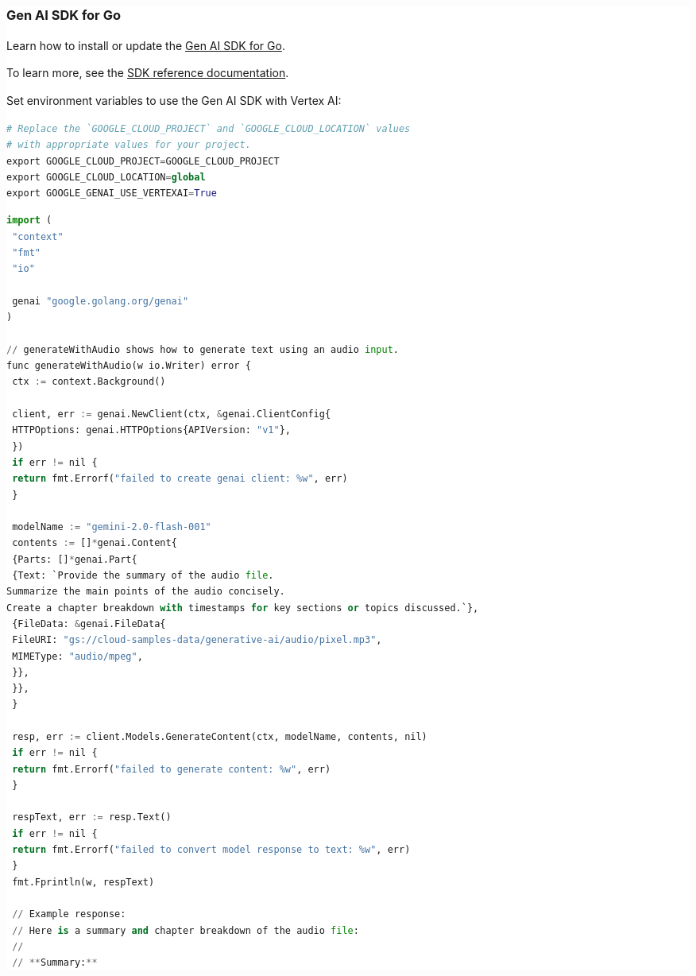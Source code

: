 ### Gen AI SDK for Go

Learn how to install or update the [Gen AI SDK for Go](https://cloud.google.com/vertex-ai/generative-ai/docs/sdks/overview).

To learn more, see the
[SDK reference documentation](https://pkg.go.dev/google.golang.org/genai).

Set environment variables to use the Gen AI SDK with Vertex AI:

```python
# Replace the `GOOGLE_CLOUD_PROJECT` and `GOOGLE_CLOUD_LOCATION` values
# with appropriate values for your project.
export GOOGLE_CLOUD_PROJECT=GOOGLE_CLOUD_PROJECT
export GOOGLE_CLOUD_LOCATION=global
export GOOGLE_GENAI_USE_VERTEXAI=True
```

```python
import (
 "context"
 "fmt"
 "io"

 genai "google.golang.org/genai"
)

// generateWithAudio shows how to generate text using an audio input.
func generateWithAudio(w io.Writer) error {
 ctx := context.Background()

 client, err := genai.NewClient(ctx, &genai.ClientConfig{
 HTTPOptions: genai.HTTPOptions{APIVersion: "v1"},
 })
 if err != nil {
 return fmt.Errorf("failed to create genai client: %w", err)
 }

 modelName := "gemini-2.0-flash-001"
 contents := []*genai.Content{
 {Parts: []*genai.Part{
 {Text: `Provide the summary of the audio file.
Summarize the main points of the audio concisely.
Create a chapter breakdown with timestamps for key sections or topics discussed.`},
 {FileData: &genai.FileData{
 FileURI: "gs://cloud-samples-data/generative-ai/audio/pixel.mp3",
 MIMEType: "audio/mpeg",
 }},
 }},
 }

 resp, err := client.Models.GenerateContent(ctx, modelName, contents, nil)
 if err != nil {
 return fmt.Errorf("failed to generate content: %w", err)
 }

 respText, err := resp.Text()
 if err != nil {
 return fmt.Errorf("failed to convert model response to text: %w", err)
 }
 fmt.Fprintln(w, respText)

 // Example response:
 // Here is a summary and chapter breakdown of the audio file:
 //
 // **Summary:**
```